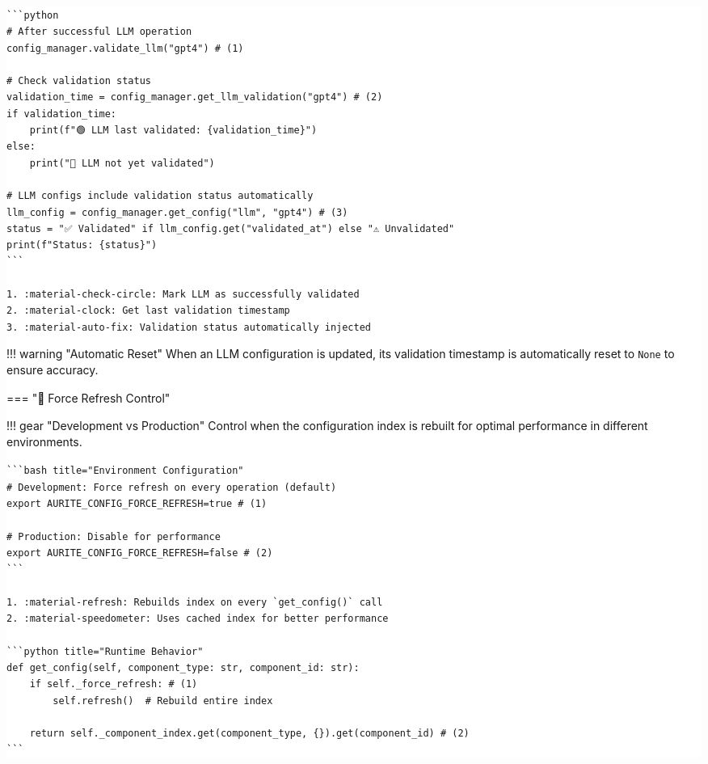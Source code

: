     ```python
    # After successful LLM operation
    config_manager.validate_llm("gpt4") # (1)

    # Check validation status
    validation_time = config_manager.get_llm_validation("gpt4") # (2)
    if validation_time:
        print(f"🟢 LLM last validated: {validation_time}")
    else:
        print("🔴 LLM not yet validated")

    # LLM configs include validation status automatically
    llm_config = config_manager.get_config("llm", "gpt4") # (3)
    status = "✅ Validated" if llm_config.get("validated_at") else "⚠️ Unvalidated"
    print(f"Status: {status}")
    ```

    1. :material-check-circle: Mark LLM as successfully validated
    2. :material-clock: Get last validation timestamp
    3. :material-auto-fix: Validation status automatically injected


!!! warning "Automatic Reset"
        When an LLM configuration is updated, its validation timestamp is automatically reset to `None` to ensure accuracy.

=== "🔄 Force Refresh Control"


!!! gear "Development vs Production"
        Control when the configuration index is rebuilt for optimal performance in different environments.

    ```bash title="Environment Configuration"
    # Development: Force refresh on every operation (default)
    export AURITE_CONFIG_FORCE_REFRESH=true # (1)

    # Production: Disable for performance
    export AURITE_CONFIG_FORCE_REFRESH=false # (2)
    ```

    1. :material-refresh: Rebuilds index on every `get_config()` call
    2. :material-speedometer: Uses cached index for better performance

    ```python title="Runtime Behavior"
    def get_config(self, component_type: str, component_id: str):
        if self._force_refresh: # (1)
            self.refresh()  # Rebuild entire index

        return self._component_index.get(component_type, {}).get(component_id) # (2)
    ```
